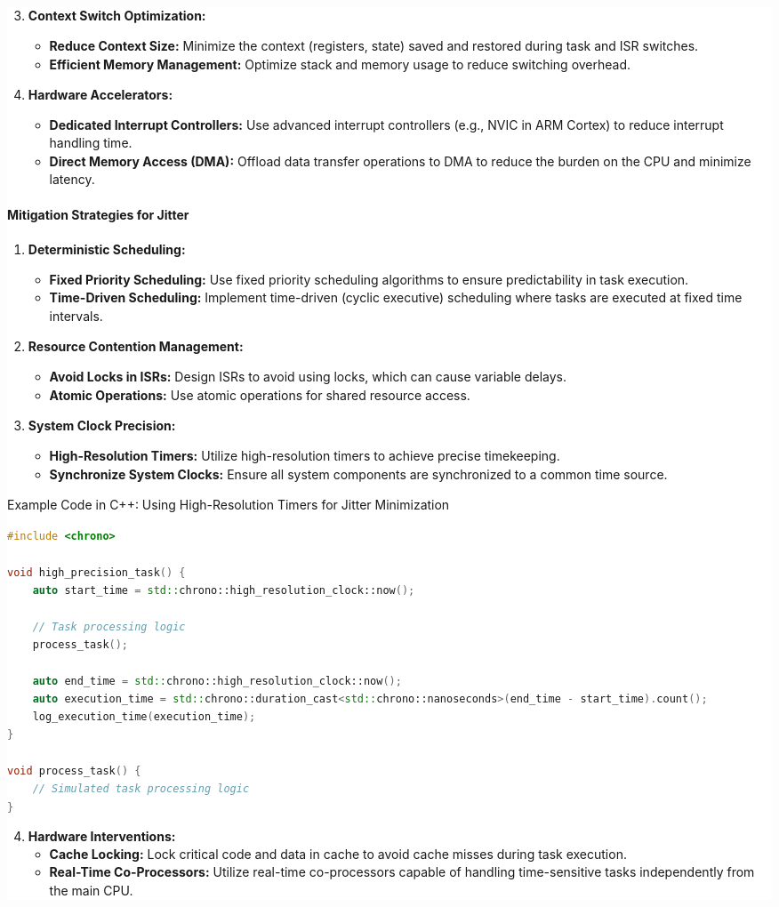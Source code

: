 3. **Context Switch Optimization:**
   - **Reduce Context Size:** Minimize the context (registers, state) saved and restored during task and ISR switches.
   - **Efficient Memory Management:** Optimize stack and memory usage to reduce switching overhead.

4. **Hardware Accelerators:**
   - **Dedicated Interrupt Controllers:** Use advanced interrupt controllers (e.g., NVIC in ARM Cortex) to reduce interrupt handling time.
   - **Direct Memory Access (DMA):** Offload data transfer operations to DMA to reduce the burden on the CPU and minimize latency.

#### Mitigation Strategies for Jitter

1. **Deterministic Scheduling:**
   - **Fixed Priority Scheduling:** Use fixed priority scheduling algorithms to ensure predictability in task execution.
   - **Time-Driven Scheduling:** Implement time-driven (cyclic executive) scheduling where tasks are executed at fixed time intervals.

2. **Resource Contention Management:**
   - **Avoid Locks in ISRs:** Design ISRs to avoid using locks, which can cause variable delays.
   - **Atomic Operations:** Use atomic operations for shared resource access.

3. **System Clock Precision:**
   - **High-Resolution Timers:** Utilize high-resolution timers to achieve precise timekeeping.
   - **Synchronize System Clocks:** Ensure all system components are synchronized to a common time source.

Example Code in C++: Using High-Resolution Timers for Jitter Minimization
```c++
#include <chrono>

void high_precision_task() {
    auto start_time = std::chrono::high_resolution_clock::now();
    
    // Task processing logic
    process_task();

    auto end_time = std::chrono::high_resolution_clock::now();
    auto execution_time = std::chrono::duration_cast<std::chrono::nanoseconds>(end_time - start_time).count();
    log_execution_time(execution_time);
}

void process_task() {
    // Simulated task processing logic
}
```

4. **Hardware Interventions:**
   - **Cache Locking:** Lock critical code and data in cache to avoid cache misses during task execution.
   - **Real-Time Co-Processors:** Utilize real-time co-processors capable of handling time-sensitive tasks independently from the main CPU.
